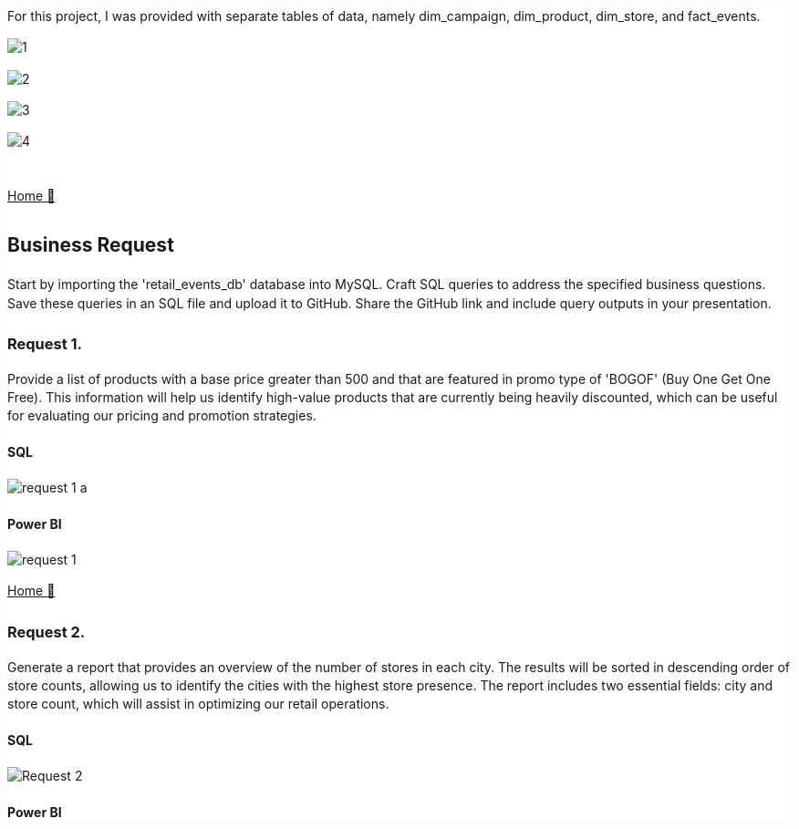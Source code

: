 For this project, I was provided with separate tables of data, namely dim_campaign, dim_product, dim_store, and fact_events.

![1](https://github.com/user-saddam123/Codebasics-Resume-Project-Challenge-9/assets/123800896/aa5509d2-a5d1-4c24-bc93-9324bdabd897) 

![2](https://github.com/user-saddam123/Codebasics-Resume-Project-Challenge-9/assets/123800896/cf2428b2-76b6-4a94-b64f-4643c6f06319)

![3](https://github.com/user-saddam123/Codebasics-Resume-Project-Challenge-9/assets/123800896/6301c496-9158-44f6-9850-220b65a64873) 

![4](https://github.com/user-saddam123/Codebasics-Resume-Project-Challenge-9/assets/123800896/6ced385a-1a02-4425-9bd6-6b49fcc877f1)


#
[Home 🔁](#tables-of-content)
## Business Request
Start by importing the 'retail_events_db' database into MySQL. Craft SQL queries to address the specified business questions. Save these queries in an SQL file and upload it to GitHub. Share the GitHub link and include query outputs in your presentation.

### Request 1.
Provide a list of products with a base price greater than 500 and that are featured in promo type of 'BOGOF' (Buy One Get One Free). This information will help us identify high-value products that are currently being heavily discounted, which can be useful for evaluating our pricing and promotion strategies.

#### SQL
![request 1 a](https://github.com/user-saddam123/Codebasics-Resume-Project-Challenge-9/assets/123800896/850df87a-c9ea-41b1-9f39-244dca81d258)

#### Power BI
![request 1](https://github.com/user-saddam123/Codebasics-Resume-Project-Challenge-9/assets/123800896/3864c436-97d2-40a8-b643-9f16ea2c3154)

[Home 🔁](#tables-of-content)
### Request 2.
Generate a report that provides an overview of the number of stores in each city. The results will be sorted in descending order of store counts, allowing us to identify the cities with the highest store presence. The report includes two essential fields: city and store count, which will assist in optimizing our retail operations.

#### SQL
![Request 2](https://github.com/user-saddam123/Codebasics-Resume-Project-Challenge-9/assets/123800896/6e56ac3f-4880-4e50-a3ed-e5bb49122ff4)

#### Power BI